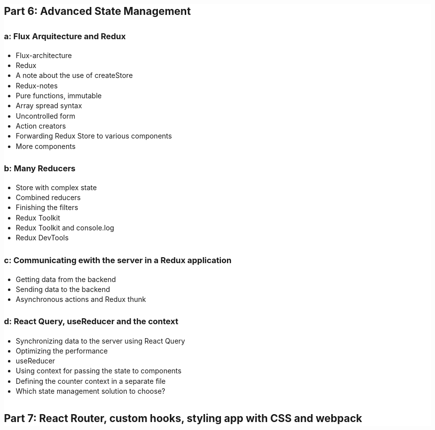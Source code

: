## Part 6: Advanced State Management

### a: Flux Arquitecture and Redux

- Flux-architecture
- Redux
- A note about the use of createStore
- Redux-notes
- Pure functions, immutable
- Array spread syntax
- Uncontrolled form
- Action creators
- Forwarding Redux Store to various components
- More components

### b: Many Reducers

- Store with complex state
- Combined reducers
- Finishing the filters
- Redux Toolkit
- Redux Toolkit and console.log
- Redux DevTools

### c: Communicating ewith the server in a Redux application

- Getting data from the backend
- Sending data to the backend
- Asynchronous actions and Redux thunk

### d: React Query, useReducer and the context

- Synchronizing data to the server using React Query
- Optimizing the performance
- useReducer
- Using context for passing the state to components
- Defining the counter context in a separate file
- Which state management solution to choose?

## Part 7: React Router, custom hooks, styling app with CSS and webpack

